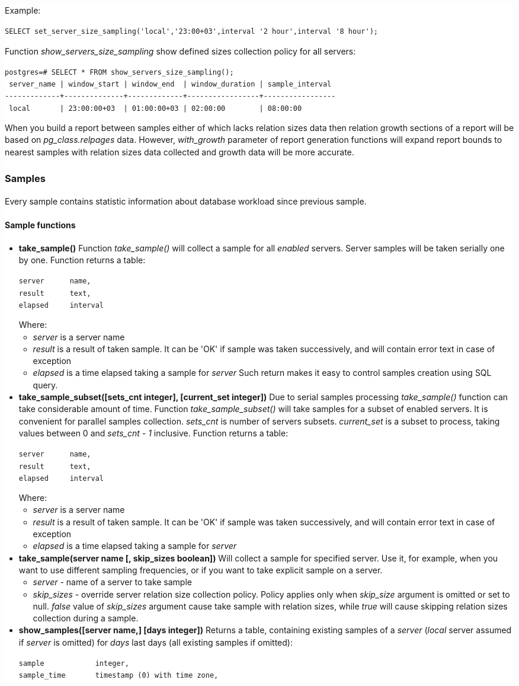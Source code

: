 Example:
```
SELECT set_server_size_sampling('local','23:00+03',interval '2 hour',interval '8 hour');
```

Function *show_servers_size_sampling* show defined sizes collection policy for all servers:
```
postgres=# SELECT * FROM show_servers_size_sampling();
 server_name | window_start | window_end  | window_duration | sample_interval
-------------+--------------+-------------+-----------------+-----------------
 local       | 23:00:00+03  | 01:00:00+03 | 02:00:00        | 08:00:00
```

When you build a report between samples either of which lacks relation sizes data then relation growth sections of a report will be based on *pg_class.relpages* data. However, *with_growth* parameter of report generation functions will expand report bounds to nearest samples with relation sizes data collected and growth data will be more accurate.

### Samples

Every sample contains statistic information about database workload since previous sample.

#### Sample functions

* **take_sample()**
  Function *take_sample()* will collect a sample for all *enabled* servers. Server samples will be taken serially one by one. Function returns a table:
  ```
  server      name,
  result      text,
  elapsed     interval
  ```
  Where:
  * *server* is a server name
  * *result* is a result of taken sample. It can be 'OK' if sample was taken successively, and will contain error text in case of exception
  * *elapsed* is a time elapsed taking a sample for *server*
  Such return makes it easy to control samples creation using SQL query.
* **take_sample_subset([sets_cnt integer], [current_set integer])**
  Due to serial samples processing *take_sample()* function can take considerable amount of time. Function *take_sample_subset()* will take samples for a subset of enabled servers. It is convenient for parallel samples collection. *sets_cnt* is number of servers subsets. *current_set* is a subset to process, taking values between 0 and *sets_cnt - 1* inclusive.
  Function returns a table:
  ```
  server      name,
  result      text,
  elapsed     interval
  ```
  Where:
  * *server* is a server name
  * *result* is a result of taken sample. It can be 'OK' if sample was taken successively, and will contain error text in case of exception
  * *elapsed* is a time elapsed taking a sample for *server*
* **take_sample(server name [, skip_sizes boolean])**
  Will collect a sample for specified server. Use it, for example, when you want to use different sampling frequencies, or if you want to take explicit sample on a server.
  * *server* - name of a server to take sample
  * *skip_sizes* - override server relation size collection policy. Policy applies only when *skip_size* argument is omitted or set to null. *false* value of *skip_sizes* argument cause take sample with relation sizes, while *true* will cause skipping relation sizes collection during a sample.
* **show_samples([server name,] [days integer])**
  Returns a table, containing existing samples of a *server* (*local* server assumed if *server* is omitted) for *days* last days (all existing samples if omitted):
  ```
  sample            integer,
  sample_time       timestamp (0) with time zone,
  ```